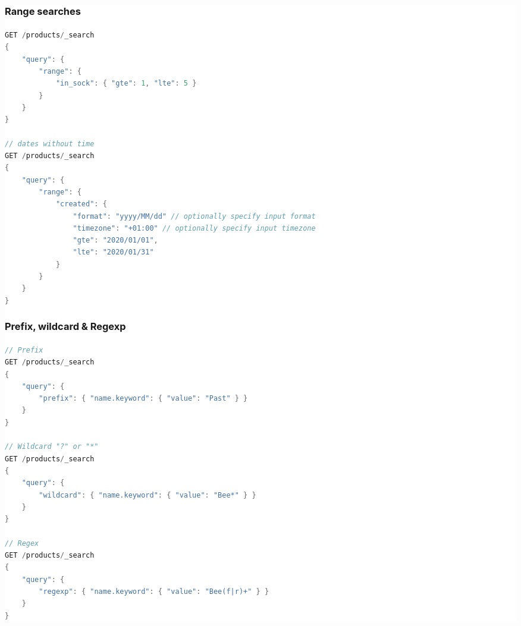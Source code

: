 ### Range searches

```c#
GET /products/_search
{
    "query": {
        "range": {
            "in_sock": { "gte": 1, "lte": 5 }
        }
    }
}

// dates without time
GET /products/_search
{
    "query": {
        "range": {
            "created": {
                "format": "yyyy/MM/dd" // optionally specify input format
                "timezone": "+01:00" // optionally specify input timezone
                "gte": "2020/01/01",
                "lte": "2020/01/31"
            }
        }
    }
}
```

### Prefix, wildcard & Regexp

```c#
// Prefix
GET /products/_search
{
    "query": {
        "prefix": { "name.keyword": { "value": "Past" } }
    }
}

// Wildcard "?" or "*"
GET /products/_search
{
    "query": {
        "wildcard": { "name.keyword": { "value": "Bee*" } }
    }
}

// Regex
GET /products/_search
{
    "query": {
        "regexp": { "name.keyword": { "value": "Bee(f|r)+" } }
    }
}
```
